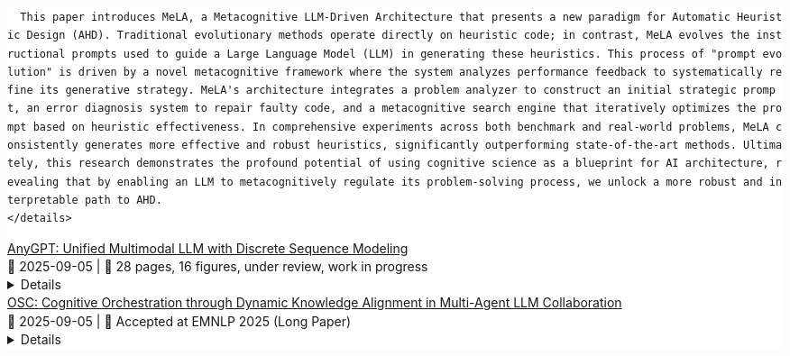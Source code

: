       This paper introduces MeLA, a Metacognitive LLM-Driven Architecture that presents a new paradigm for Automatic Heuristic Design (AHD). Traditional evolutionary methods operate directly on heuristic code; in contrast, MeLA evolves the instructional prompts used to guide a Large Language Model (LLM) in generating these heuristics. This process of "prompt evolution" is driven by a novel metacognitive framework where the system analyzes performance feedback to systematically refine its generative strategy. MeLA's architecture integrates a problem analyzer to construct an initial strategic prompt, an error diagnosis system to repair faulty code, and a metacognitive search engine that iteratively optimizes the prompt based on heuristic effectiveness. In comprehensive experiments across both benchmark and real-world problems, MeLA consistently generates more effective and robust heuristics, significantly outperforming state-of-the-art methods. Ultimately, this research demonstrates the profound potential of using cognitive science as a blueprint for AI architecture, revealing that by enabling an LLM to metacognitively regulate its problem-solving process, we unlock a more robust and interpretable path to AHD.
    </details>
</div>
<div class="paper-card">
    <div class="paper-title"><a href="http://arxiv.org/abs/2402.12226v4">AnyGPT: Unified Multimodal LLM with Discrete Sequence Modeling</a></div>
    <div class="paper-meta">
      📅 2025-09-05
      | 💬 28 pages, 16 figures, under review, work in progress
    </div>
    <details class="paper-abstract">
      We introduce AnyGPT, an any-to-any multimodal language model that utilizes discrete representations for the unified processing of various modalities, including speech, text, images, and music. AnyGPT can be trained stably without any alterations to the current large language model (LLM) architecture or training paradigms. Instead, it relies exclusively on data-level preprocessing, facilitating the seamless integration of new modalities into LLMs, akin to the incorporation of new languages. We build a multimodal text-centric dataset for multimodal alignment pre-training. Utilizing generative models, we synthesize the first large-scale any-to-any multimodal instruction dataset. It consists of 108k samples of multi-turn conversations that intricately interweave various modalities, thus equipping the model to handle arbitrary combinations of multimodal inputs and outputs. Experimental results demonstrate that AnyGPT is capable of facilitating any-to-any multimodal conversation while achieving performance comparable to specialized models across all modalities, proving that discrete representations can effectively and conveniently unify multiple modalities within a language model. Demos are shown in https://junzhan2000.github.io/AnyGPT.github.io/
    </details>
</div>
<div class="paper-card">
    <div class="paper-title"><a href="http://arxiv.org/abs/2509.04876v1">OSC: Cognitive Orchestration through Dynamic Knowledge Alignment in Multi-Agent LLM Collaboration</a></div>
    <div class="paper-meta">
      📅 2025-09-05
      | 💬 Accepted at EMNLP 2025 (Long Paper)
    </div>
    <details class="paper-abstract">
      This paper introduces OSC (Orchestrating Cognitive Synergy), a knowledge-aware adaptive collaboration framework designed to enhance cognitive synergy in multi-agent systems with large language models. While prior work has advanced agent selection and result aggregation, efficient linguistic interactions for deep collaboration among expert agents remain a critical bottleneck. OSC addresses this gap as a pivotal intermediate layer between selection and aggregation, introducing Collaborator Knowledge Models (CKM) to enable each agent to dynamically perceive its collaborators' cognitive states. Through real-time cognitive gap analysis, agents adaptively adjust communication behaviors, including content focus, detail level, and expression style, using learned strategies. Experiments on complex reasoning and problem-solving benchmarks demonstrate that OSC significantly improves task performance and communication efficiency, transforming "parallel-working individuals'' into a "deeply collaborative cognitive team.'' This framework not only optimizes multi-agent collaboration but also offers new insights into LLM agent interaction behaviors.
    </details>
</div>
<div class="paper-card">